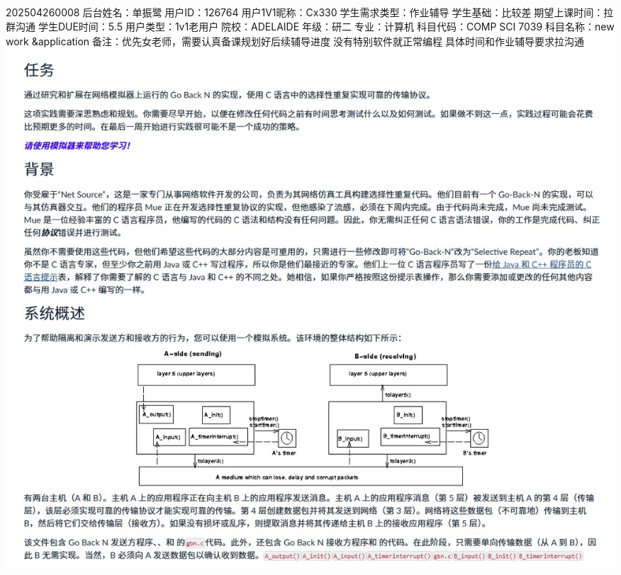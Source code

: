 202504260008
后台姓名：单振鹭
用户ID：126764
用户1V1昵称：Cx330
学生需求类型：作业辅导
学生基础：比较差
期望上课时间：拉群沟通
学生DUE时间：5.5
用户类型：1v1老用户
院校：ADELAIDE
年级：研二
专业：计算机
科目代码：COMP SCI 7039
科目名称：new work &application
备注：优先女老师，需要认真备课规划好后续辅导进度 没有特别软件就正常编程   具体时间和作业辅导要求拉沟通

![img](READEME.assets/1746240650481.jpeg)
